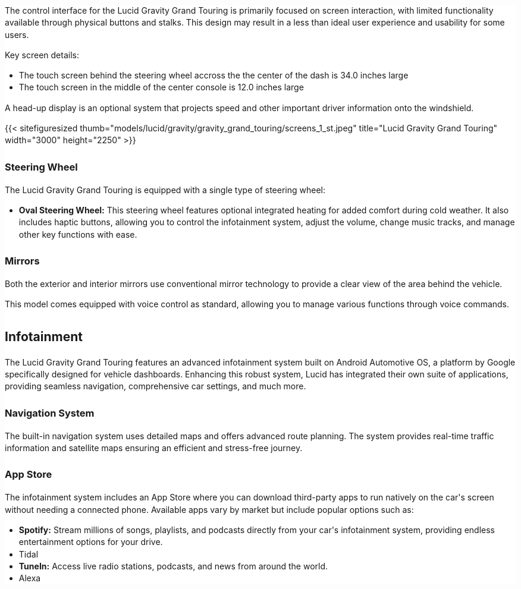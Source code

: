 The control interface for the Lucid Gravity Grand Touring is primarily focused on screen interaction, with limited functionality available through physical buttons and stalks. This design may result in a less than ideal user experience and usability for some users.

Key screen details:

- The touch screen behind the steering wheel accross the the center of the dash is 34.0 inches large
- The touch screen in the middle of the center console is 12.0 inches large

A head-up display is an optional system that projects speed and other important driver information onto the windshield.

{{< sitefiguresized thumb="models/lucid/gravity/gravity_grand_touring/screens_1_st.jpeg" title="Lucid Gravity Grand Touring" width="3000" height="2250"  >}}

### Steering Wheel

The Lucid Gravity Grand Touring is equipped with a single type of steering wheel:

- **Oval Steering Wheel:** This steering wheel features optional integrated heating for added comfort during cold weather. It also includes haptic buttons, allowing you to control the infotainment system, adjust the volume, change music tracks, and manage other key functions with ease.

### Mirrors

Both the exterior and interior mirrors use conventional mirror technology to provide a clear view of the area behind the vehicle.

This model comes equipped with voice control as standard, allowing you to manage various functions through voice commands.

<a id="section-infotainment" style="display: block; position: relative; top: -60px; visibility: hidden;"></a>

## Infotainment

The Lucid Gravity Grand Touring features an advanced infotainment system built on Android Automotive OS, a platform by Google specifically designed for vehicle dashboards. Enhancing this robust system, Lucid has integrated their own suite of applications, providing seamless navigation, comprehensive car settings, and much more.

### Navigation System

The built-in navigation system uses detailed maps and offers advanced route planning. The system provides real-time traffic information and satellite maps ensuring an efficient and stress-free journey.

### App Store

The infotainment system includes an App Store where you can download third-party apps to run natively on the car's screen without needing a connected phone. Available apps vary by market but include popular options such as:

- **Spotify:** Stream millions of songs, playlists, and podcasts directly from your car's infotainment system, providing endless entertainment options for your drive.
- Tidal
- **TuneIn:** Access live radio stations, podcasts, and news from around the world.
- Alexa
